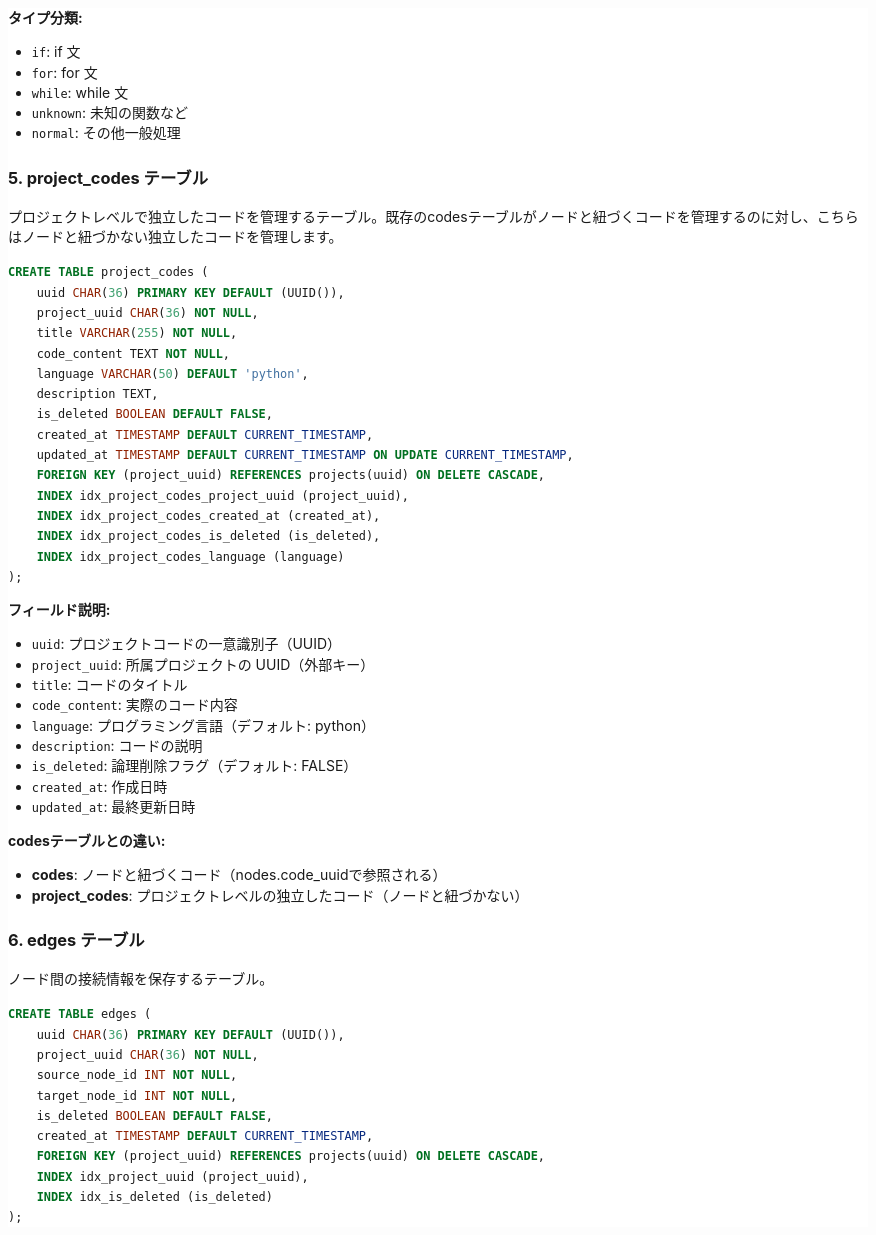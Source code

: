 **タイプ分類:**

- `if`: if 文
- `for`: for 文
- `while`: while 文
- `unknown`: 未知の関数など
- `normal`: その他一般処理

### 5. project_codes テーブル

プロジェクトレベルで独立したコードを管理するテーブル。既存のcodesテーブルがノードと紐づくコードを管理するのに対し、こちらはノードと紐づかない独立したコードを管理します。

```sql
CREATE TABLE project_codes (
    uuid CHAR(36) PRIMARY KEY DEFAULT (UUID()),
    project_uuid CHAR(36) NOT NULL,
    title VARCHAR(255) NOT NULL,
    code_content TEXT NOT NULL,
    language VARCHAR(50) DEFAULT 'python',
    description TEXT,
    is_deleted BOOLEAN DEFAULT FALSE,
    created_at TIMESTAMP DEFAULT CURRENT_TIMESTAMP,
    updated_at TIMESTAMP DEFAULT CURRENT_TIMESTAMP ON UPDATE CURRENT_TIMESTAMP,
    FOREIGN KEY (project_uuid) REFERENCES projects(uuid) ON DELETE CASCADE,
    INDEX idx_project_codes_project_uuid (project_uuid),
    INDEX idx_project_codes_created_at (created_at),
    INDEX idx_project_codes_is_deleted (is_deleted),
    INDEX idx_project_codes_language (language)
);
```

**フィールド説明:**

- `uuid`: プロジェクトコードの一意識別子（UUID）
- `project_uuid`: 所属プロジェクトの UUID（外部キー）
- `title`: コードのタイトル
- `code_content`: 実際のコード内容
- `language`: プログラミング言語（デフォルト: python）
- `description`: コードの説明
- `is_deleted`: 論理削除フラグ（デフォルト: FALSE）
- `created_at`: 作成日時
- `updated_at`: 最終更新日時

**codesテーブルとの違い:**

- **codes**: ノードと紐づくコード（nodes.code_uuidで参照される）
- **project_codes**: プロジェクトレベルの独立したコード（ノードと紐づかない）

### 6. edges テーブル

ノード間の接続情報を保存するテーブル。

```sql
CREATE TABLE edges (
    uuid CHAR(36) PRIMARY KEY DEFAULT (UUID()),
    project_uuid CHAR(36) NOT NULL,
    source_node_id INT NOT NULL,
    target_node_id INT NOT NULL,
    is_deleted BOOLEAN DEFAULT FALSE,
    created_at TIMESTAMP DEFAULT CURRENT_TIMESTAMP,
    FOREIGN KEY (project_uuid) REFERENCES projects(uuid) ON DELETE CASCADE,
    INDEX idx_project_uuid (project_uuid),
    INDEX idx_is_deleted (is_deleted)
);
```
